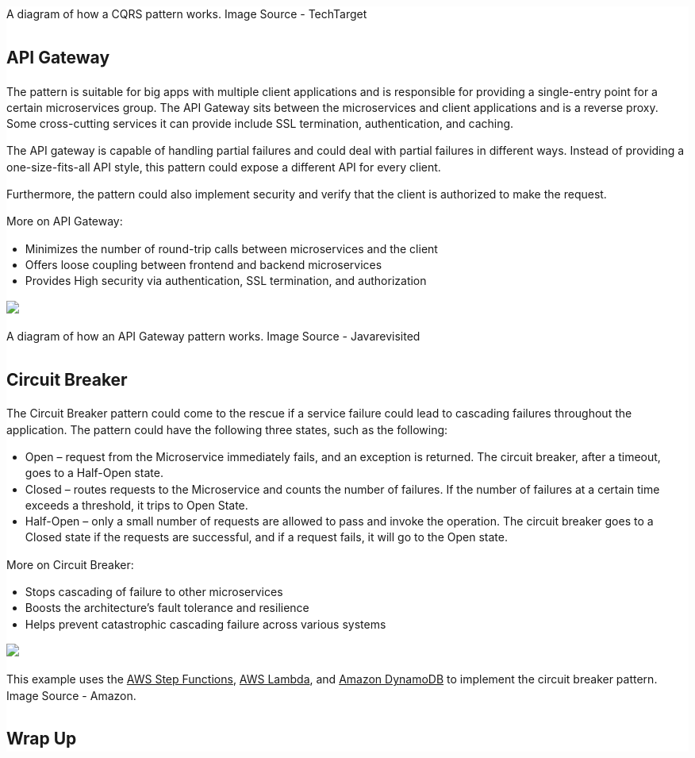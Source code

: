 A diagram of how a CQRS pattern works. Image Source - TechTarget

API Gateway
-----------

The pattern is suitable for big apps with multiple client applications and is responsible for providing a single-entry point for a certain microservices group. The API Gateway sits between the microservices and client applications and is a reverse proxy. Some cross-cutting services it can provide include SSL termination, authentication, and caching.

The API gateway is capable of handling partial failures and could deal with partial failures in different ways. Instead of providing a one-size-fits-all API style, this pattern could expose a different API for every client.

Furthermore, the pattern could also implement security and verify that the client is authorized to make the request.

More on API Gateway:

*   Minimizes the number of round-trip calls between microservices and the client
*   Offers loose coupling between frontend and backend microservices
*   Provides High security via authentication, SSL termination, and authorization

![](https://blog.openreplay.com/images/7-microservice-design-patterns-to-use/images/image07.png)

A diagram of how an API Gateway pattern works. Image Source - Javarevisited

Circuit Breaker
---------------

The Circuit Breaker pattern could come to the rescue if a service failure could lead to cascading failures throughout the application. The pattern could have the following three states, such as the following:

*   Open – request from the Microservice immediately fails, and an exception is returned. The circuit breaker, after a timeout, goes to a Half-Open state.
*   Closed – routes requests to the Microservice and counts the number of failures. If the number of failures at a certain time exceeds a threshold, it trips to Open State.
*   Half-Open – only a small number of requests are allowed to pass and invoke the operation. The circuit breaker goes to a Closed state if the requests are successful, and if a request fails, it will go to the Open state.

More on Circuit Breaker:

*   Stops cascading of failure to other microservices
*   Boosts the architecture’s fault tolerance and resilience
*   Helps prevent catastrophic cascading failure across various systems

![](https://blog.openreplay.com/images/7-microservice-design-patterns-to-use/images/image08.png)

This example uses the [AWS Step Functions](https://aws.amazon.com/step-functions/), [AWS Lambda](https://aws.amazon.com/lambda/), and [Amazon DynamoDB](https://aws.amazon.com/dynamodb/) to implement the circuit breaker pattern. Image Source - Amazon.

Wrap Up
-------
